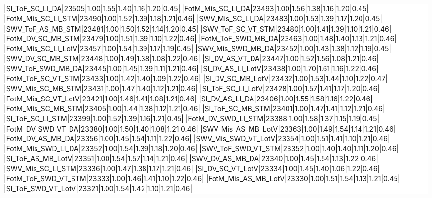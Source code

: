 |SI_ToF_SC_LI_DA|23505|1.00|1.55|1.40|1.16|1.20|0.45|
|FotM_Mis_SC_LI_DA|23493|1.00|1.56|1.38|1.16|1.20|0.45|
|FotM_Mis_SC_LI_STM|23490|1.00|1.52|1.39|1.18|1.21|0.46|
|SWV_Mis_SC_LI_DA|23483|1.00|1.53|1.39|1.17|1.20|0.45|
|SWV_ToF_AS_MB_STM|23481|1.00|1.50|1.52|1.14|1.20|0.45|
|SWV_ToF_SC_VT_STM|23480|1.00|1.41|1.39|1.10|1.21|0.46|
|FotM_DV_SC_MB_STM|23479|1.00|1.51|1.39|1.10|1.22|0.46|
|FotM_ToF_SWD_MB_DA|23463|1.00|1.48|1.40|1.13|1.21|0.46|
|FotM_Mis_SC_LI_LotV|23457|1.00|1.54|1.39|1.17|1.19|0.45|
|SWV_Mis_SWD_MB_DA|23452|1.00|1.43|1.38|1.12|1.19|0.45|
|SWV_DV_SC_MB_STM|23448|1.00|1.49|1.38|1.08|1.22|0.46|
|SI_DV_AS_VT_DA|23447|1.00|1.52|1.56|1.08|1.21|0.46|
|SWV_ToF_SWD_MB_DA|23445|1.00|1.45|1.39|1.11|1.21|0.46|
|SI_DV_AS_LI_LotV|23438|1.00|1.70|1.61|1.16|1.22|0.46|
|FotM_ToF_SC_VT_STM|23433|1.00|1.42|1.40|1.09|1.22|0.46|
|SI_DV_SC_MB_LotV|23432|1.00|1.53|1.44|1.10|1.22|0.47|
|SWV_Mis_SC_MB_STM|23431|1.00|1.47|1.40|1.12|1.21|0.46|
|SI_ToF_SC_LI_LotV|23428|1.00|1.57|1.41|1.17|1.20|0.46|
|FotM_Mis_SC_VT_LotV|23421|1.00|1.46|1.41|1.08|1.21|0.46|
|SI_DV_AS_LI_DA|23406|1.00|1.55|1.58|1.16|1.22|0.46|
|FotM_Mis_SC_MB_STM|23405|1.00|1.44|1.38|1.12|1.21|0.46|
|SI_ToF_SC_MB_STM|23401|1.00|1.47|1.41|1.12|1.21|0.46|
|SI_ToF_SC_LI_STM|23399|1.00|1.52|1.39|1.16|1.21|0.45|
|FotM_DV_SWD_LI_STM|23388|1.00|1.58|1.37|1.15|1.19|0.45|
|FotM_DV_SWD_VT_DA|23380|1.00|1.50|1.40|1.08|1.21|0.46|
|SWV_Mis_AS_MB_LotV|23363|1.00|1.49|1.54|1.14|1.21|0.46|
|FotM_DV_AS_MB_DA|23356|1.00|1.45|1.54|1.11|1.22|0.46|
|SWV_Mis_SWD_VT_LotV|23354|1.00|1.51|1.41|1.10|1.21|0.46|
|FotM_Mis_SWD_LI_DA|23352|1.00|1.54|1.39|1.18|1.20|0.46|
|SWV_ToF_SWD_VT_STM|23352|1.00|1.40|1.40|1.11|1.20|0.46|
|SI_ToF_AS_MB_LotV|23351|1.00|1.54|1.57|1.14|1.21|0.46|
|SWV_DV_AS_MB_DA|23340|1.00|1.45|1.54|1.13|1.22|0.46|
|SWV_Mis_SC_LI_STM|23336|1.00|1.47|1.38|1.17|1.21|0.46|
|SI_DV_SC_VT_LotV|23334|1.00|1.45|1.40|1.06|1.22|0.46|
|FotM_ToF_SWD_VT_STM|23333|1.00|1.46|1.41|1.10|1.22|0.46|
|FotM_Mis_AS_MB_LotV|23330|1.00|1.51|1.54|1.13|1.21|0.45|
|SI_ToF_SWD_VT_LotV|23321|1.00|1.54|1.42|1.10|1.21|0.46|